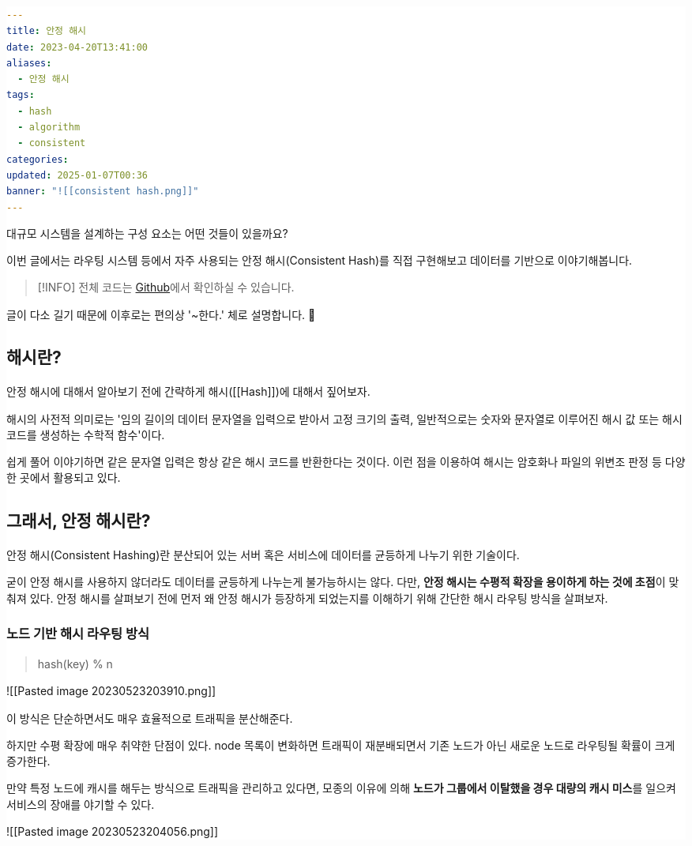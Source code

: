```yaml
---
title: 안정 해시
date: 2023-04-20T13:41:00
aliases:
  - 안정 해시
tags:
  - hash
  - algorithm
  - consistent
categories: 
updated: 2025-01-07T00:36
banner: "![[consistent hash.png]]"
---
```


대규모 시스템을 설계하는 구성 요소는 어떤 것들이 있을까요?

이번 글에서는 라우팅 시스템 등에서 자주 사용되는 안정 해시(Consistent Hash)를 직접 구현해보고 데이터를 기반으로 이야기해봅니다.

> [!INFO]
> 전체 코드는 [Github](https://github.com/songkg7/consistent-hashing-sample)에서 확인하실 수 있습니다.

글이 다소 길기 때문에 이후로는 편의상 '~한다.' 체로 설명합니다. 🙏

## 해시란?

안정 해시에 대해서 알아보기 전에 간략하게 해시([[Hash]])에 대해서 짚어보자.

해시의 사전적 의미로는 '임의 길이의 데이터 문자열을 입력으로 받아서 고정 크기의 출력, 일반적으로는 숫자와 문자열로 이루어진 해시 값 또는 해시 코드를 생성하는 수학적 함수'이다.

쉽게 풀어 이야기하면 같은 문자열 입력은 항상 같은 해시 코드를 반환한다는 것이다. 이런 점을 이용하여 해시는 암호화나 파일의 위변조 판정 등 다양한 곳에서 활용되고 있다.

## 그래서, 안정 해시란?

안정 해시(Consistent Hashing)란 분산되어 있는 서버 혹은 서비스에 데이터를 균등하게 나누기 위한 기술이다.

굳이 안정 해시를 사용하지 않더라도 데이터를 균등하게 나누는게 불가능하시는 않다. 다만, **안정 해시는 수평적 확장을 용이하게 하는 것에 초점**이 맞춰져 있다. 안정 해시를 살펴보기 전에 먼저 왜 안정 해시가 등장하게 되었는지를 이해하기 위해 간단한 해시 라우팅 방식을 살펴보자.

### 노드 기반 해시 라우팅 방식

> hash(key) % n

![[Pasted image 20230523203910.png]]

이 방식은 단순하면서도 매우 효율적으로 트래픽을 분산해준다.

하지만 수평 확장에 매우 취약한 단점이 있다. node 목록이 변화하면 트래픽이 재분배되면서 기존 노드가 아닌 새로운 노드로 라우팅될 확률이 크게 증가한다.

만약 특정 노드에 캐시를 해두는 방식으로 트래픽을 관리하고 있다면, 모종의 이유에 의해 **노드가 그룹에서 이탈했을 경우 대량의 캐시 미스**를 일으켜 서비스의 장애를 야기할 수 있다.

![[Pasted image 20230523204056.png]]


[^1]: [SimpleHashRouterTest](https://github.com/songkg7/consistent-hashing-sample/blob/main/src/test/java/com/example/consistenthashingsample/router/SimpleHashRouterTest.java)
[^2]: 특히 TreeMap 으로 구현된 Hash Ring 의 경우 삽입, 삭제가 발생할 때마다 내부 원소들의 재배치가 발생하기 때문에 대량의 삽입, 삭제는 다소 비효율적입니다.